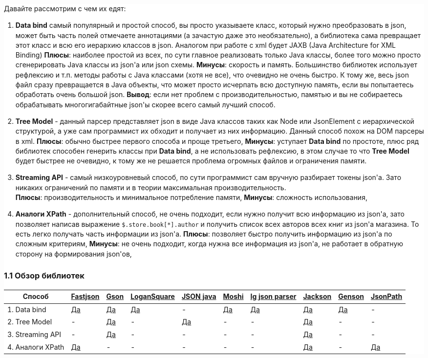 Давайте рассмотрим с чем их едят: 

1. **Data bind** самый популярный и простой способ, вы просто указываете класс, который нужно преобразовать в json, может быть часть полей отмечаете аннотациями (а зачастую даже это необязательно), а библиотека сама превращает этот класс и всю его иерархию классов в json. Аналогом при работе с xml будет JAXB (Java Architecture for XML Binding)
**Плюсы**: наиболее простой из всех, по сути главное реализовать только Java классы, более того можно просто сгенерировать Java классы из json'a или json схемы.
**Минусы**: скорость и память. Большинство библиотек использует рефлексию и т.п. методы работы с Java классами (хотя не все), что очевидно не очень быстро. К тому же, весь json файл сразу превращается в Java объекты, что может просто исчерпать всю доступную память, если вы попытаетесь обработать очень большой json. 
**Вывод**: если нет проблем с производительностью, памятью и вы не собираетесь обрабатывать многогигабайтные json'ы скорее всего самый лучший способ.

2. **Tree Model** - данный парсер представляет json в виде Java классов таких как Node или JsonElement c иерархической структурой, а уже сам программист их обходит и получает из них информацию. Данный способ похож на DOM парсеры в xml.
**Плюсы**: обычно быстрее первого способа и проще третьего,
**Минусы**: уступает **Data bind** по простоте, плюс ряд библиотек способен генерить классы при **Data bind**, а не использовать рефлексию, в этом случае то что **Tree Model** будет быстрее не очевидно, к тому же не решается проблема огромных файлов и ограничения памяти.

3. **Streaming API** - самый низкоуровневый способ, по сути программист сам вручную разбирает токены json'a. Зато никаких ограничений по памяти и в теории максимальная производительность.  
**Плюсы**: производительность и минимальное потребление памяти,
**Минусы**: сложность использования,

4. **Аналоги XPath** - дополнительный способ, не очень подходит, если нужно получит всю информацию из json'a, зато позволяет написав выражение `$.store.book[*].author` и получить список всех авторов всех книг из json'a магазина. То есть легко получать часть информации из json'а. 
**Плюсы**: позволяет быстро получить информацию из json'а по сложным критериям,
**Минусы**: не очень подходит, когда нужна все информация из json'а, не работает в обратную сторону на формирования json'ов,

### 1.1 Обзор библиотек 


Способ	 | [Fastjson ](https://github.com/alibaba/fastjson)| [Gson](https://github.com/google/gson) |  [LoganSquare](https://github.com/bluelinelabs/LoganSquare) | [JSON java](https://github.com/stleary/JSON-java) |  [Moshi](https://github.com/square/moshi) | [Ig json parser](https://github.com/Instagram/ig-json-parser) | [Jackson](http://wiki.fasterxml.com/JacksonHome) | [Genson](http://owlike.github.io/genson/) | [JsonPath](https://github.com/jayway/JsonPath) 
 ----------	 | --- | --- |  --- | --- |  --- | --- | --- | --- | --- 
1. Data bind | [Да ](https://github.com/Vedenin/useful-java-links/tree/master/helloworlds/3.8-json/fastjson)| [Да](https://github.com/Vedenin/useful-java-links/tree/master/helloworlds/3.8-json/gson) | [Да](https://github.com/Vedenin/useful-java-links/tree/master/helloworlds/3.8-json/logansquare)  | - | [Да](https://github.com/Vedenin/useful-java-links/tree/master/helloworlds/3.8-json/moshi) | [Да](https://github.com/Vedenin/useful-java-links/tree/master/helloworlds/3.8-json/ig_json_parser) | [Да](https://github.com/Vedenin/useful-java-links/tree/master/helloworlds/3.8-json/jackson) | [Да](https://github.com/Vedenin/useful-java-links/tree/master/helloworlds/3.8-json/genson) | - 
2. Tree Model | - | [Да ](https://github.com/Vedenin/useful-java-links/blob/master/helloworlds/3.8-json/gson/src/main/java/gson/advanced/TreeModel.java)| -  | [Да](https://github.com/Vedenin/useful-java-links/tree/master/helloworlds/3.8-json/json_java) | - | - | [Да](https://github.com/Vedenin/useful-java-links/blob/master/helloworlds/3.8-json/jackson/src/main/java/jackson/advanced/TreeModel.java) | - | - 
3. Streaming API | - | [Да ](https://github.com/Vedenin/useful-java-links/blob/master/helloworlds/3.8-json/gson/src/main/java/gson/advanced/StreamingAPI.java)| -  | - | - | - | [Да](https://github.com/Vedenin/useful-java-links/blob/master/helloworlds/3.8-json/jackson/src/main/java/jackson/advanced/StreamingAPI.java) | - | - 
4. Аналоги XPath | [Да](https://github.com/Vedenin/useful-java-links/blob/master/helloworlds/3.8-json/fastjson/src/main/java/fastjson/JsonPathHelloWorld.java) | - | -  | - | - | - | [Да](https://github.com/Vedenin/useful-java-links/blob/master/helloworlds/3.8-json/jackson/src/main/java/jackson/advanced/JsonPointerHelloWorld.java) | - | [Да](https://github.com/Vedenin/useful-java-links/tree/master/helloworlds/3.8-json/json_path)